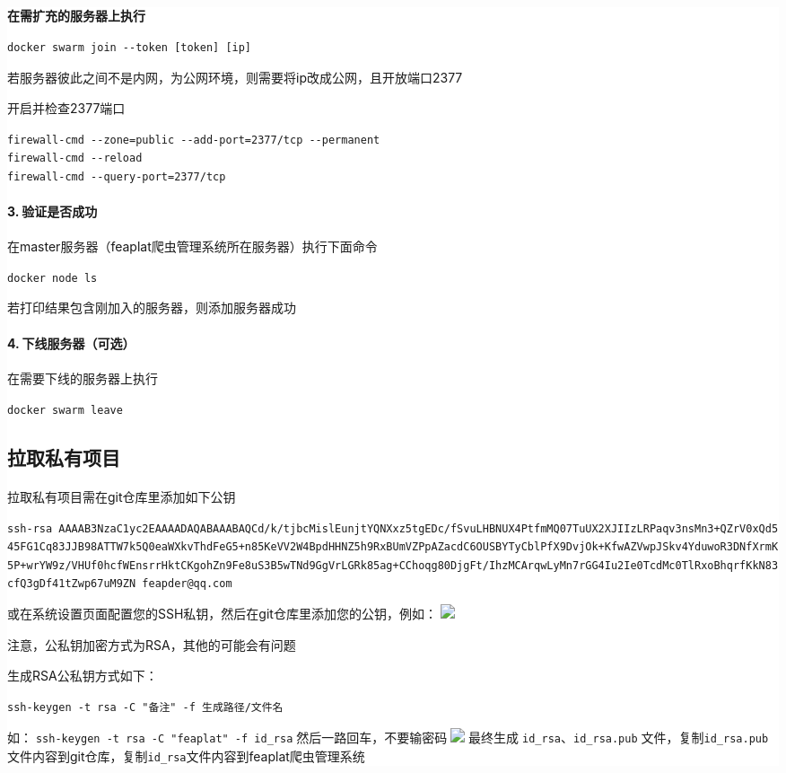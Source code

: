 **在需扩充的服务器上执行**

```shell
docker swarm join --token [token] [ip]
```

若服务器彼此之间不是内网，为公网环境，则需要将ip改成公网，且开放端口2377

开启并检查2377端口
```shell
firewall-cmd --zone=public --add-port=2377/tcp --permanent
firewall-cmd --reload
firewall-cmd --query-port=2377/tcp
```

#### 3. 验证是否成功

在master服务器（feaplat爬虫管理系统所在服务器）执行下面命令

```shell
docker node ls
```

若打印结果包含刚加入的服务器，则添加服务器成功

#### 4. 下线服务器（可选）

在需要下线的服务器上执行

```shell
docker swarm leave
```

## 拉取私有项目

拉取私有项目需在git仓库里添加如下公钥

```
ssh-rsa AAAAB3NzaC1yc2EAAAADAQABAAABAQCd/k/tjbcMislEunjtYQNXxz5tgEDc/fSvuLHBNUX4PtfmMQ07TuUX2XJIIzLRPaqv3nsMn3+QZrV0xQd545FG1Cq83JJB98ATTW7k5Q0eaWXkvThdFeG5+n85KeVV2W4BpdHHNZ5h9RxBUmVZPpAZacdC6OUSBYTyCblPfX9DvjOk+KfwAZVwpJSkv4YduwoR3DNfXrmK5P+wrYW9z/VHUf0hcfWEnsrrHktCKgohZn9Fe8uS3B5wTNd9GgVrLGRk85ag+CChoqg80DjgFt/IhzMCArqwLyMn7rGG4Iu2Ie0TcdMc0TlRxoBhqrfKkN83cfQ3gDf41tZwp67uM9ZN feapder@qq.com
```

或在系统设置页面配置您的SSH私钥，然后在git仓库里添加您的公钥，例如：
![](http://markdown-media.oss-cn-beijing.aliyuncs.com/2021/10/19/16346353514967.jpg)

注意，公私钥加密方式为RSA，其他的可能会有问题

生成RSA公私钥方式如下：
```shell
ssh-keygen -t rsa -C "备注" -f 生成路径/文件名
```
如：
`ssh-keygen -t rsa -C "feaplat" -f id_rsa`
然后一路回车，不要输密码
![](http://markdown-media.oss-cn-beijing.aliyuncs.com/2021/11/17/16371210640228.jpg)
最终生成 `id_rsa`、`id_rsa.pub` 文件，复制`id_rsa.pub`文件内容到git仓库，复制`id_rsa`文件内容到feaplat爬虫管理系统
